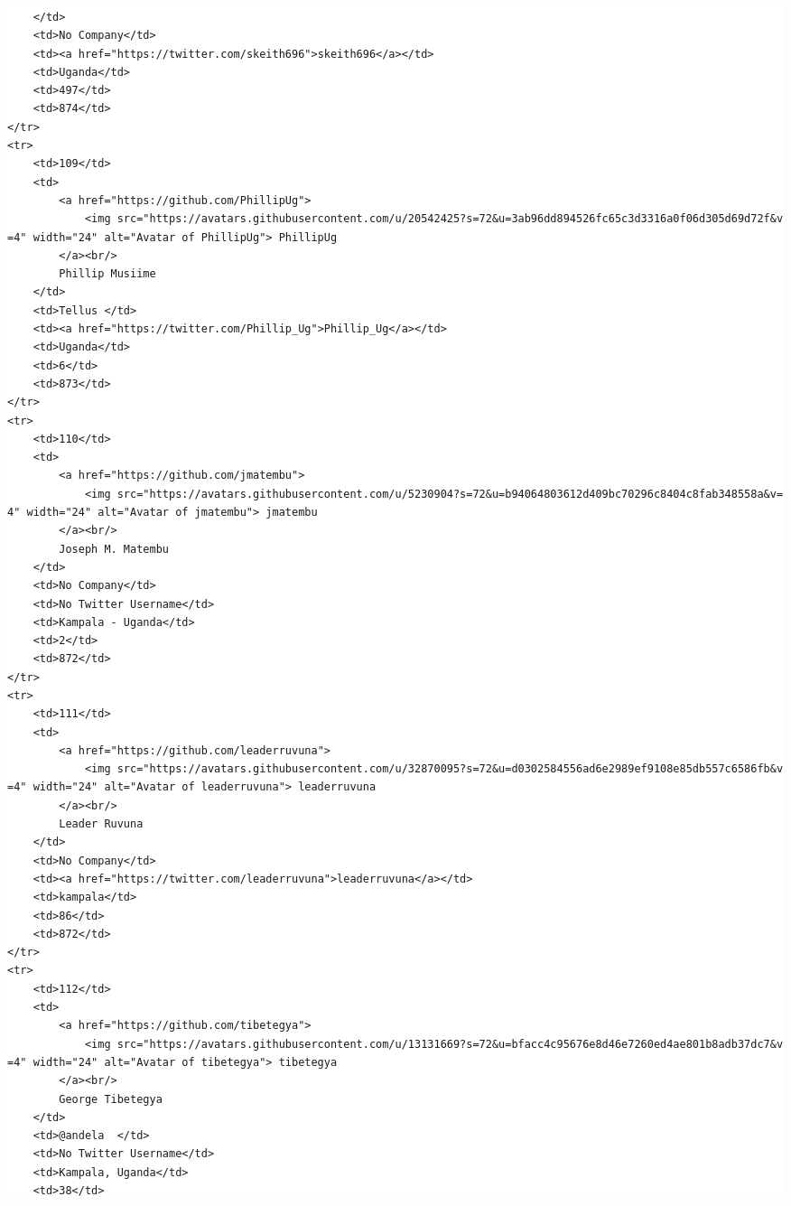 		</td>
		<td>No Company</td>
		<td><a href="https://twitter.com/skeith696">skeith696</a></td>
		<td>Uganda</td>
		<td>497</td>
		<td>874</td>
	</tr>
	<tr>
		<td>109</td>
		<td>
			<a href="https://github.com/PhillipUg">
				<img src="https://avatars.githubusercontent.com/u/20542425?s=72&u=3ab96dd894526fc65c3d3316a0f06d305d69d72f&v=4" width="24" alt="Avatar of PhillipUg"> PhillipUg
			</a><br/>
			Phillip Musiime
		</td>
		<td>Tellus </td>
		<td><a href="https://twitter.com/Phillip_Ug">Phillip_Ug</a></td>
		<td>Uganda</td>
		<td>6</td>
		<td>873</td>
	</tr>
	<tr>
		<td>110</td>
		<td>
			<a href="https://github.com/jmatembu">
				<img src="https://avatars.githubusercontent.com/u/5230904?s=72&u=b94064803612d409bc70296c8404c8fab348558a&v=4" width="24" alt="Avatar of jmatembu"> jmatembu
			</a><br/>
			Joseph M. Matembu
		</td>
		<td>No Company</td>
		<td>No Twitter Username</td>
		<td>Kampala - Uganda</td>
		<td>2</td>
		<td>872</td>
	</tr>
	<tr>
		<td>111</td>
		<td>
			<a href="https://github.com/leaderruvuna">
				<img src="https://avatars.githubusercontent.com/u/32870095?s=72&u=d0302584556ad6e2989ef9108e85db557c6586fb&v=4" width="24" alt="Avatar of leaderruvuna"> leaderruvuna
			</a><br/>
			Leader Ruvuna
		</td>
		<td>No Company</td>
		<td><a href="https://twitter.com/leaderruvuna">leaderruvuna</a></td>
		<td>kampala</td>
		<td>86</td>
		<td>872</td>
	</tr>
	<tr>
		<td>112</td>
		<td>
			<a href="https://github.com/tibetegya">
				<img src="https://avatars.githubusercontent.com/u/13131669?s=72&u=bfacc4c95676e8d46e7260ed4ae801b8adb37dc7&v=4" width="24" alt="Avatar of tibetegya"> tibetegya
			</a><br/>
			George Tibetegya
		</td>
		<td>@andela  </td>
		<td>No Twitter Username</td>
		<td>Kampala, Uganda</td>
		<td>38</td>